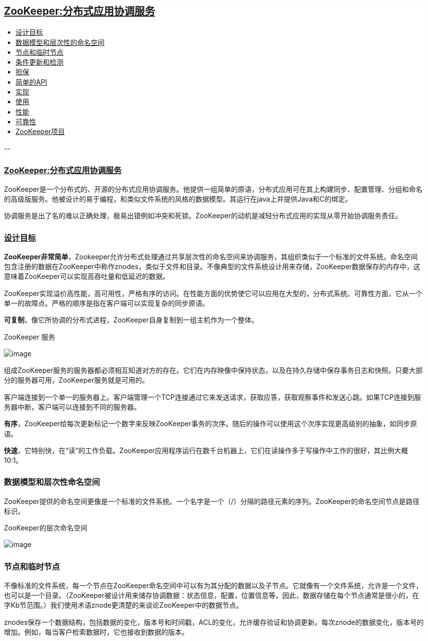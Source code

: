 ## [ZooKeeper:分布式应用协调服务]()
- [设计目标]()
- [数据模型和层次性的命名空间]()
- [节点和临时节点]()
- [条件更新和检测]()
- [担保]()
- [简单的API]()
- [实现]()
- [使用]()
- [性能]()
- [可靠性]()
- [ZooKeeper项目]()

-- 
### [ZooKeeper:分布式应用协调服务]()
ZooKeeper是一个分布式的、开源的分布式应用协调服务。他提供一组简单的原语，分布式应用可在其上构建同步、配置管理、分组和命名的高级版服务。他被设计的易于编程，和类似文件系统的风格的数据模型。其运行在java上并提供Java和C的绑定。

协调服务是出了名的难以正确处理，极易出错例如冲突和死锁。ZooKeeper的动机是减轻分布式应用的实现从零开始协调服务责任。

### [设计目标](#sc_designGoals)
**ZooKeeper非常简单**，Zookeeper允许分布式处理通过共享层次性的命名空间来协调服务，其组织类似于一个标准的文件系统。命名空间包含注册的数据在ZooKeeper中称作znodes，类似于文件和目录。不像典型的文件系统设计用来存储，ZooKeeper数据保存的内存中，这意味着ZooKeeper可以实现高吞吐量和低延迟的数据。

ZooKeeper实现溢价高性能，高可用性，严格有序的访问。在性能方面的优势使它可以应用在大型的，分布式系统。可靠性方面，它从一个单一的故障点。严格的顺序是指在客户端可以实现复杂的同步原语。

**可复制**，像它所协调的分布式进程，ZooKeeper自身复制到一组主机作为一个整体。

ZooKeeper 服务

![image](http://zookeeper.apache.org/doc/r3.4.6/images/zkservice.jpg)

组成ZooKeeper服务的服务器都必须相互知道对方的存在。它们在内存映像中保持状态，以及在持久存储中保存事务日志和快照。只要大部分的服务器可用，ZooKeeper服务就是可用的。

客户端连接到一个单一的服务器上。客户端管理一个TCP连接通过它来发送请求，获取应答，获取观察事件和发送心跳。如果TCP连接到服务器中断，客户端可以连接到不同的服务器。

**有序**，ZooKeeper给每次更新标记一个数字来反映ZooKeeper事务的次序。随后的操作可以使用这个次序实现更高级别的抽象，如同步原语。

**快速**，它特别快，在“读”的工作负载。ZooKeeper应用程序运行在数千台机器上，它们在读操作多于写操作中工作的很好，其比例大概10:1。

### 数据模型和层次性命名空间
ZooKeeper提供的命名空间更像是一个标准的文件系统。一个名字是一个（/）分隔的路径元素的序列。ZooKeeper的命名空间节点是路径标识。

ZooKeeper的层次命名空间

![image](http://zookeeper.apache.org/doc/r3.4.6/images/zknamespace.jpg)

### 节点和临时节点

不像标准的文件系统，每一个节点在ZooKeeper命名空间中可以有为其分配的数据以及子节点。它就像有一个文件系统，允许是一个文件，也可以是一个目录。（ZooKeeper被设计用来储存协调数据：状态信息，配置，位置信息等，因此，数据存储在每个节点通常是很小的，在字Kb节范围。）我们使用术语znode更清楚的来谈论ZooKeeper中的数据节点。

znodes保存一个数据结构，包括数据的变化，版本号和时间戳，ACL的变化，允许缓存验证和协调更新。每次znode的数据变化，版本号的增加。例如，每当客户检索数据时，它也接收到数据的版本。

